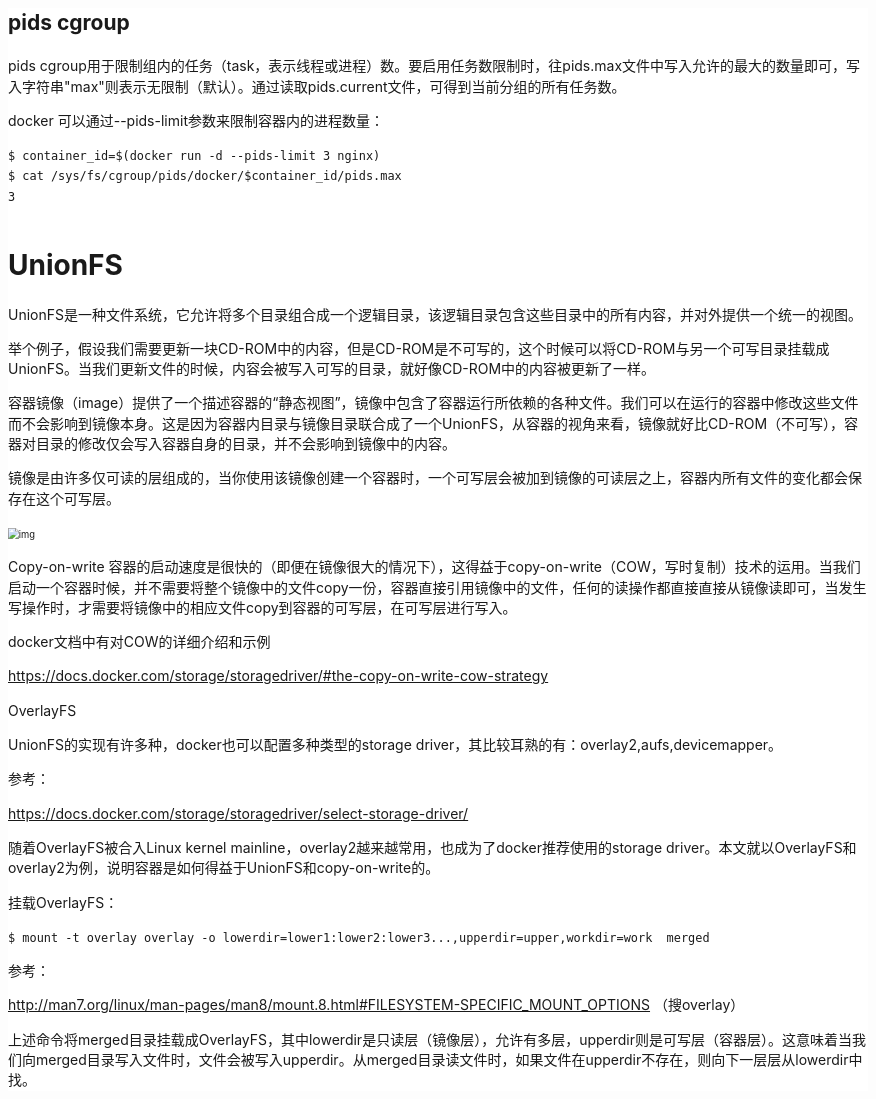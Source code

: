 ## pids cgroup
pids cgroup用于限制组内的任务（task，表示线程或进程）数。要启用任务数限制时，往pids.max文件中写入允许的最大的数量即可，写入字符串"max"则表示无限制（默认）。通过读取pids.current文件，可得到当前分组的所有任务数。

docker 可以通过--pids-limit参数来限制容器内的进程数量：

```
$ container_id=$(docker run -d --pids-limit 3 nginx)
$ cat /sys/fs/cgroup/pids/docker/$container_id/pids.max
3
```

# UnionFS

UnionFS是一种文件系统，它允许将多个目录组合成一个逻辑目录，该逻辑目录包含这些目录中的所有内容，并对外提供一个统一的视图。

举个例子，假设我们需要更新一块CD-ROM中的内容，但是CD-ROM是不可写的，这个时候可以将CD-ROM与另一个可写目录挂载成UnionFS。当我们更新文件的时候，内容会被写入可写的目录，就好像CD-ROM中的内容被更新了一样。

容器镜像（image）提供了一个描述容器的“静态视图”，镜像中包含了容器运行所依赖的各种文件。我们可以在运行的容器中修改这些文件而不会影响到镜像本身。这是因为容器内目录与镜像目录联合成了一个UnionFS，从容器的视角来看，镜像就好比CD-ROM（不可写），容器对目录的修改仅会写入容器自身的目录，并不会影响到镜像中的内容。

镜像是由许多仅可读的层组成的，当你使用该镜像创建一个容器时，一个可写层会被加到镜像的可读层之上，容器内所有文件的变化都会保存在这个可写层。

<img src="https://imgconvert.csdnimg.cn/aHR0cHM6Ly9tbWJpei5xcGljLmNuL21tYml6X3BuZy92YkVSaWNJZFlaYkFzMWZBRnh0WHFEa0huNlNINVFCbjdMbGRuQkN4Z3Joa3p1NWliaWNiTzlHVlU0YlZKN1JCaWE5aGtiNHNFcG9CY1VQTURvRUhLYjE5M0EvNjQw?x-oss-process=image/format,png" alt="img" style="zoom:67%;" />

Copy-on-write
容器的启动速度是很快的（即便在镜像很大的情况下），这得益于copy-on-write（COW，写时复制）技术的运用。当我们启动一个容器时候，并不需要将整个镜像中的文件copy一份，容器直接引用镜像中的文件，任何的读操作都直接直接从镜像读即可，当发生写操作时，才需要将镜像中的相应文件copy到容器的可写层，在可写层进行写入。

docker文档中有对COW的详细介绍和示例 

https://docs.docker.com/storage/storagedriver/#the-copy-on-write-cow-strategy

OverlayFS

UnionFS的实现有许多种，docker也可以配置多种类型的storage driver，其比较耳熟的有：overlay2,aufs,devicemapper。

参考：

https://docs.docker.com/storage/storagedriver/select-storage-driver/

随着OverlayFS被合入Linux kernel mainline，overlay2越来越常用，也成为了docker推荐使用的storage driver。本文就以OverlayFS和overlay2为例，说明容器是如何得益于UnionFS和copy-on-write的。

挂载OverlayFS：

```
$ mount -t overlay overlay -o lowerdir=lower1:lower2:lower3...,upperdir=upper,workdir=work  merged
```

参考：

http://man7.org/linux/man-pages/man8/mount.8.html#FILESYSTEM-SPECIFIC_MOUNT_OPTIONS （搜overlay）

上述命令将merged目录挂载成OverlayFS，其中lowerdir是只读层（镜像层），允许有多层，upperdir则是可写层（容器层）。这意味着当我们向merged目录写入文件时，文件会被写入upperdir。从merged目录读文件时，如果文件在upperdir不存在，则向下一层层从lowerdir中找。
